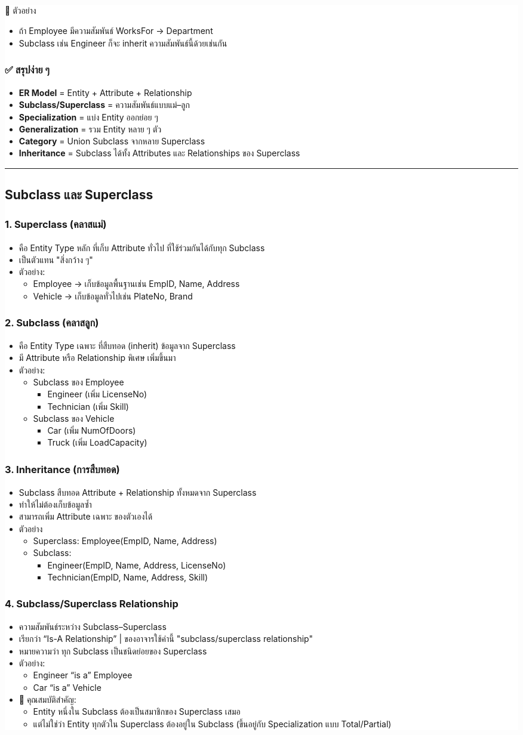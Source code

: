 🔹 ตัวอย่าง
* ถ้า Employee มีความสัมพันธ์ WorksFor → Department
* Subclass เช่น Engineer ก็จะ inherit ความสัมพันธ์นี้ด้วยเช่นกัน

### ✅ สรุปง่าย ๆ
* **ER Model** = Entity + Attribute + Relationship
* **Subclass/Superclass** = ความสัมพันธ์แบบแม่–ลูก
* **Specialization** = แบ่ง Entity ออกย่อย ๆ
* **Generalization** = รวม Entity หลาย ๆ ตัว
* **Category** = Union Subclass จากหลาย Superclass
* **Inheritance** = Subclass ได้ทั้ง Attributes และ Relationships ของ Superclass

---

## Subclass และ Superclass
### 1. Superclass (คลาสแม่)
* คือ Entity Type หลัก ที่เก็บ Attribute ทั่วไป ที่ใช้ร่วมกันได้กับทุก Subclass
* เป็นตัวแทน "สิ่งกว้าง ๆ"
* ตัวอย่าง:
    * Employee → เก็บข้อมูลพื้นฐานเช่น EmpID, Name, Address
    * Vehicle → เก็บข้อมูลทั่วไปเช่น PlateNo, Brand

### 2. Subclass (คลาสลูก)
* คือ Entity Type เฉพาะ ที่สืบทอด (inherit) ข้อมูลจาก Superclass
* มี Attribute หรือ Relationship พิเศษ เพิ่มขึ้นมา
* ตัวอย่าง:
    * Subclass ของ Employee
        * Engineer (เพิ่ม LicenseNo)
        * Technician (เพิ่ม Skill)
    * Subclass ของ Vehicle
        * Car (เพิ่ม NumOfDoors)
        * Truck (เพิ่ม LoadCapacity)
    
### 3. Inheritance (การสืบทอด)
* Subclass สืบทอด Attribute + Relationship ทั้งหมดจาก Superclass
* ทำให้ไม่ต้องเก็บข้อมูลซ้ำ
* สามารถเพิ่ม Attribute เฉพาะ ของตัวเองได้
* ตัวอย่าง
    * Superclass: Employee(EmpID, Name, Address)
    * Subclass:
        * Engineer(EmpID, Name, Address, LicenseNo)
        * Technician(EmpID, Name, Address, Skill)

### 4. Subclass/Superclass Relationship
* ความสัมพันธ์ระหว่าง Subclass–Superclass
* เรียกว่า “Is-A Relationship” | ของอาจารใช้คำนี้ "subclass/superclass relationship"
* หมายความว่า ทุก Subclass เป็นชนิดย่อยของ Superclass
* ตัวอย่าง:
    * Engineer “is a” Employee
    * Car “is a” Vehicle
* 📌 คุณสมบัติสำคัญ:
    * Entity หนึ่งใน Subclass ต้องเป็นสมาชิกของ Superclass เสมอ
    * แต่ไม่ใช่ว่า Entity ทุกตัวใน Superclass ต้องอยู่ใน Subclass (ขึ้นอยู่กับ Specialization แบบ Total/Partial)
